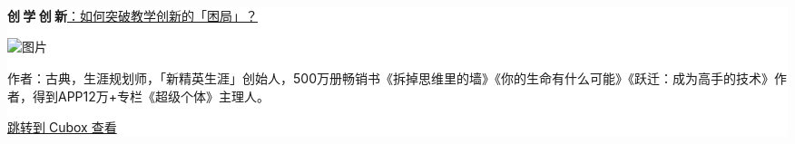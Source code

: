 **创 学 创 新**[：如何突破教学创新的「困局」？](http://mp.weixin.qq.com/s?__biz=MzA4NTM2MTQzOA==&mid=2650648046&idx=1&sn=0630f2937bf369496e5e9aa3a8e05361&chksm=87d01b9fb0a79289dc85400f88d5a5c931afb918eb6aec7db8c502e07f0ba2618a064f8718a3&scene=21#wechat_redirect)

![图片](https://image.cubox.pro/article/2021091623101049334/36240.jpg)

作者：古典，生涯规划师，「新精英生涯」创始人，500万册畅销书《拆掉思维里的墙》《你的生命有什么可能》《跃迁：成为高手的技术》作者，得到APP12万+专栏《超级个体》主理人。

[跳转到 Cubox 查看](https://cubox.pro/my/card?id=7018965559714778894)
